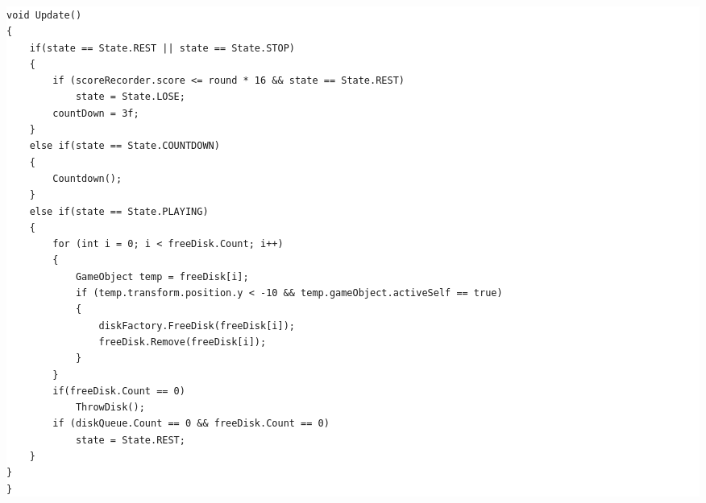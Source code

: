     void Update()
    {
        if(state == State.REST || state == State.STOP)
        {
            if (scoreRecorder.score <= round * 16 && state == State.REST)
                state = State.LOSE;
            countDown = 3f;
        }
        else if(state == State.COUNTDOWN)
        {
            Countdown();
        }
        else if(state == State.PLAYING)
        {
            for (int i = 0; i < freeDisk.Count; i++)
            {
                GameObject temp = freeDisk[i];
                if (temp.transform.position.y < -10 && temp.gameObject.activeSelf == true)
                {
                    diskFactory.FreeDisk(freeDisk[i]);
                    freeDisk.Remove(freeDisk[i]);
                }
            }
            if(freeDisk.Count == 0)
                ThrowDisk();
            if (diskQueue.Count == 0 && freeDisk.Count == 0)
                state = State.REST;
        }
    }
	}


